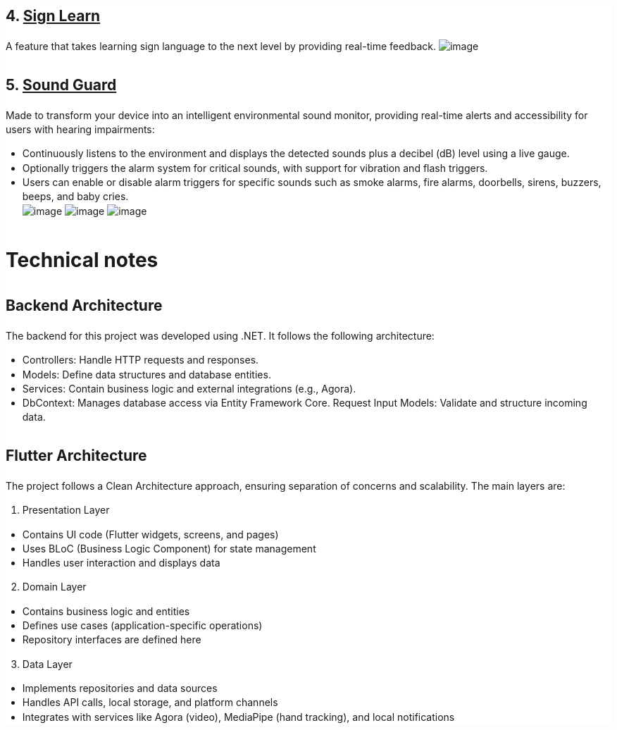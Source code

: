 
## 4. [Sign Learn](https://www.canva.com/design/DAGsHMahygk/-_TARObFNUswTgDmMvxL7g/view?utm_content=DAGsHMahygk&utm_campaign=designshare&utm_medium=link2&utm_source=uniquelinks&utlId=h7569556a9c#23)
A feature that takes learning sign language to the next level by providing real-time feedback.
<img width="500" height="819" alt="image" src="https://github.com/user-attachments/assets/85bd0d22-81cc-47c3-a9d9-0f7191d257b9" />

## 5. [Sound Guard](https://www.canva.com/design/DAGsHMahygk/-_TARObFNUswTgDmMvxL7g/view?utm_content=DAGsHMahygk&utm_campaign=designshare&utm_medium=link2&utm_source=uniquelinks&utlId=h7569556a9c#27)
Made to transform your device into an intelligent environmental sound monitor, providing real-time alerts and accessibility for users with hearing impairments:
 - Continuously listens to the environment and displays the detected sounds plus a decibel (dB) level using a live gauge.
 - Optionally triggers the alarm system for critical sounds, with support for vibration and flash triggers.
 - Users can enable or disable alarm triggers for specific sounds such as smoke alarms, fire alarms, doorbells, sirens, buzzers, beeps, and baby cries.<br>
   <img width="300" height="827" alt="image" src="https://github.com/user-attachments/assets/f57e527d-5c7d-4564-9f9f-0d20610be925" />
   <img width="300" height="827" alt="image" src="https://github.com/user-attachments/assets/cf765011-bc8b-421a-976d-b98a623f30a0" />
   <img width="300" height="828" alt="image" src="https://github.com/user-attachments/assets/16314bf7-e681-472b-a0e6-810746636543" />
# Technical notes
## Backend Architecture
The backend for this project was developed using .NET. It follows the following architecture:
- Controllers: Handle HTTP requests and responses.
-	Models: Define data structures and database entities.
-	Services: Contain business logic and external integrations (e.g., Agora).
-	DbContext: Manages database access via Entity Framework Core.
	Request Input Models: Validate and structure incoming data.

## Flutter Architecture
The project follows a Clean Architecture approach, ensuring separation of concerns and scalability. The main layers are:

1. Presentation Layer
- Contains UI code (Flutter widgets, screens, and pages)
- Uses BLoC (Business Logic Component) for state management
- Handles user interaction and displays data
2. Domain Layer
- Contains business logic and entities
- Defines use cases (application-specific operations)
- Repository interfaces are defined here
3. Data Layer
- Implements repositories and data sources
- Handles API calls, local storage, and platform channels
- Integrates with services like Agora (video), MediaPipe (hand tracking), and local notifications
